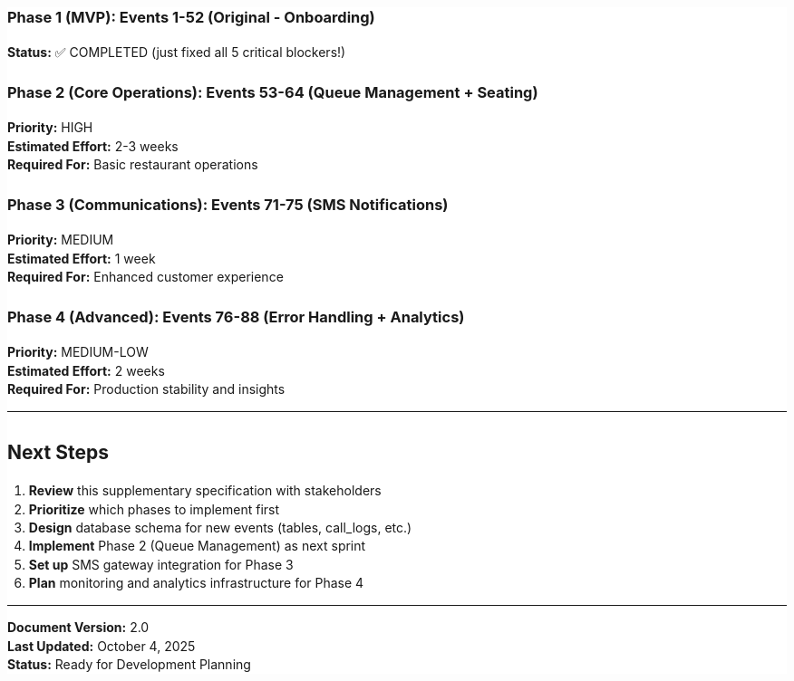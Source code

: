 ### **Phase 1 (MVP):** Events 1-52 (Original - Onboarding)
**Status:** ✅ COMPLETED (just fixed all 5 critical blockers!)

### **Phase 2 (Core Operations):** Events 53-64 (Queue Management + Seating)
**Priority:** HIGH  
**Estimated Effort:** 2-3 weeks  
**Required For:** Basic restaurant operations

### **Phase 3 (Communications):** Events 71-75 (SMS Notifications)
**Priority:** MEDIUM  
**Estimated Effort:** 1 week  
**Required For:** Enhanced customer experience

### **Phase 4 (Advanced):** Events 76-88 (Error Handling + Analytics)
**Priority:** MEDIUM-LOW  
**Estimated Effort:** 2 weeks  
**Required For:** Production stability and insights

---

## Next Steps

1. **Review** this supplementary specification with stakeholders
2. **Prioritize** which phases to implement first
3. **Design** database schema for new events (tables, call_logs, etc.)
4. **Implement** Phase 2 (Queue Management) as next sprint
5. **Set up** SMS gateway integration for Phase 3
6. **Plan** monitoring and analytics infrastructure for Phase 4

---

**Document Version:** 2.0  
**Last Updated:** October 4, 2025  
**Status:** Ready for Development Planning

